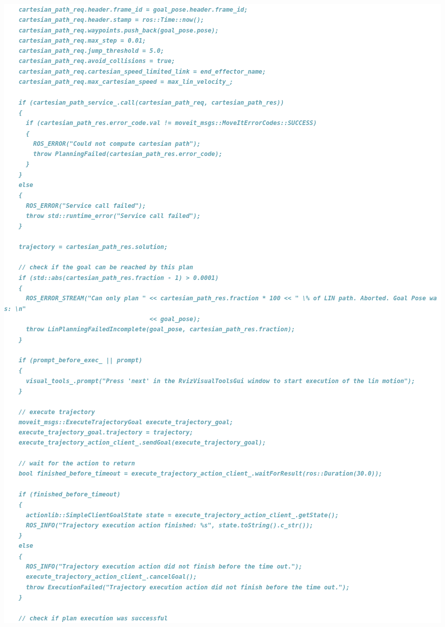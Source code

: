 ```markdown
    cartesian_path_req.header.frame_id = goal_pose.header.frame_id;
    cartesian_path_req.header.stamp = ros::Time::now();
    cartesian_path_req.waypoints.push_back(goal_pose.pose);
    cartesian_path_req.max_step = 0.01;
    cartesian_path_req.jump_threshold = 5.0;
    cartesian_path_req.avoid_collisions = true;
    cartesian_path_req.cartesian_speed_limited_link = end_effector_name;
    cartesian_path_req.max_cartesian_speed = max_lin_velocity_;

    if (cartesian_path_service_.call(cartesian_path_req, cartesian_path_res))
    {
      if (cartesian_path_res.error_code.val != moveit_msgs::MoveItErrorCodes::SUCCESS)
      {
        ROS_ERROR("Could not compute cartesian path");
        throw PlanningFailed(cartesian_path_res.error_code);
      }
    }
    else
    {
      ROS_ERROR("Service call failed");
      throw std::runtime_error("Service call failed");
    }

    trajectory = cartesian_path_res.solution;

    // check if the goal can be reached by this plan
    if (std::abs(cartesian_path_res.fraction - 1) > 0.0001)
    {
      ROS_ERROR_STREAM("Can only plan " << cartesian_path_res.fraction * 100 << " \% of LIN path. Aborted. Goal Pose was: \n"
                                        << goal_pose);
      throw LinPlanningFailedIncomplete(goal_pose, cartesian_path_res.fraction);
    }

    if (prompt_before_exec_ || prompt)
    {
      visual_tools_.prompt("Press 'next' in the RvizVisualToolsGui window to start execution of the lin motion");
    }

    // execute trajectory
    moveit_msgs::ExecuteTrajectoryGoal execute_trajectory_goal;
    execute_trajectory_goal.trajectory = trajectory;
    execute_trajectory_action_client_.sendGoal(execute_trajectory_goal);

    // wait for the action to return
    bool finished_before_timeout = execute_trajectory_action_client_.waitForResult(ros::Duration(30.0));

    if (finished_before_timeout)
    {
      actionlib::SimpleClientGoalState state = execute_trajectory_action_client_.getState();
      ROS_INFO("Trajectory execution action finished: %s", state.toString().c_str());
    }
    else
    {
      ROS_INFO("Trajectory execution action did not finish before the time out.");
      execute_trajectory_action_client_.cancelGoal();
      throw ExecutionFailed("Trajectory execution action did not finish before the time out.");
    }

    // check if plan execution was successful
```